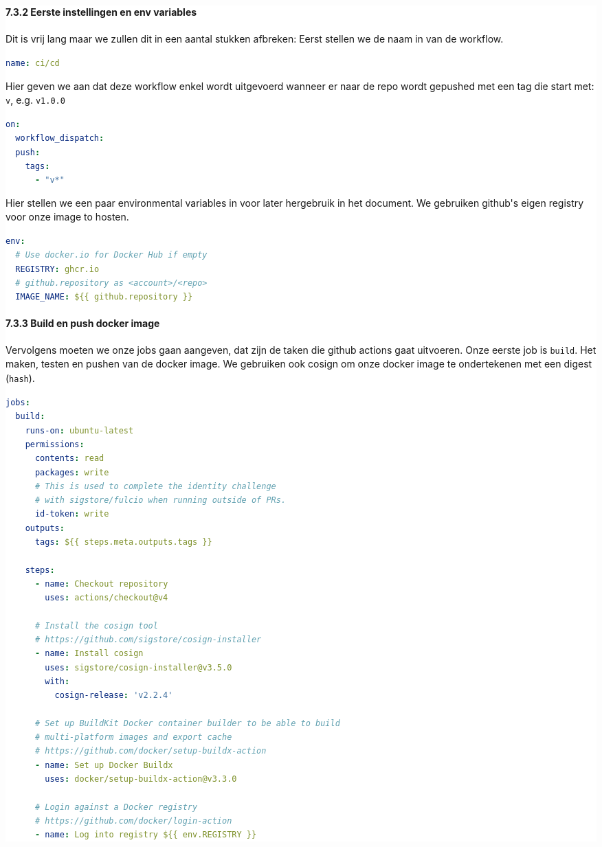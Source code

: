 #### 7.3.2 Eerste instellingen en env variables

Dit is vrij lang maar we zullen dit in een aantal stukken afbreken:
Eerst stellen we de naam in van de workflow.
```yaml
name: ci/cd
```

Hier geven we aan dat deze workflow enkel wordt uitgevoerd wanneer er naar de repo wordt gepushed met een tag die start met: `v`, e.g. `v1.0.0`
```yaml
on:
  workflow_dispatch:
  push:
    tags:
      - "v*"
```

Hier stellen we een paar environmental variables in voor later hergebruik in het document. We gebruiken github's eigen registry voor onze image to hosten.
```yaml
env:
  # Use docker.io for Docker Hub if empty
  REGISTRY: ghcr.io
  # github.repository as <account>/<repo>
  IMAGE_NAME: ${{ github.repository }}
```

#### 7.3.3 Build en push docker image

Vervolgens moeten we onze jobs gaan aangeven, dat zijn de taken die github actions gaat uitvoeren. Onze eerste job is `build`. Het maken, testen en pushen van de docker image. We gebruiken ook cosign om onze docker image te ondertekenen met een digest (`hash`).
```yaml
jobs:
  build:
    runs-on: ubuntu-latest
    permissions:
      contents: read
      packages: write
      # This is used to complete the identity challenge
      # with sigstore/fulcio when running outside of PRs.
      id-token: write
    outputs:
      tags: ${{ steps.meta.outputs.tags }}

    steps:
      - name: Checkout repository
        uses: actions/checkout@v4

      # Install the cosign tool
      # https://github.com/sigstore/cosign-installer
      - name: Install cosign
        uses: sigstore/cosign-installer@v3.5.0
        with:
          cosign-release: 'v2.2.4'

      # Set up BuildKit Docker container builder to be able to build
      # multi-platform images and export cache
      # https://github.com/docker/setup-buildx-action
      - name: Set up Docker Buildx
        uses: docker/setup-buildx-action@v3.3.0

      # Login against a Docker registry
      # https://github.com/docker/login-action
      - name: Log into registry ${{ env.REGISTRY }}
```